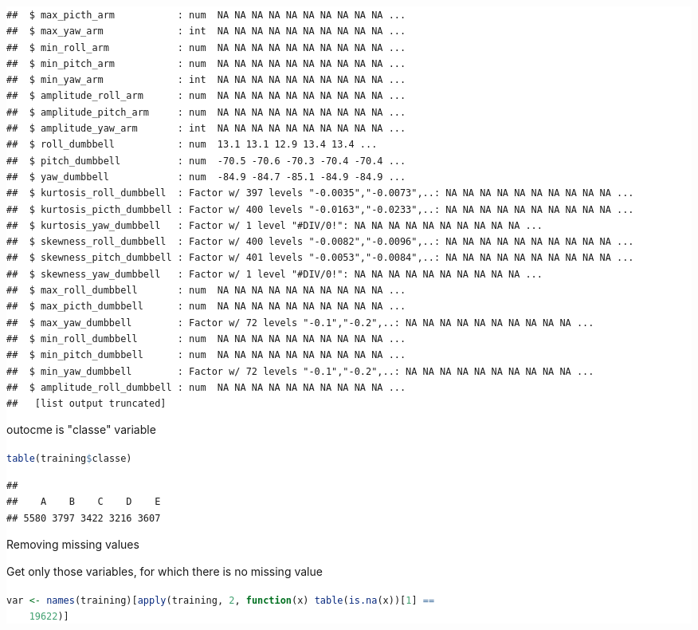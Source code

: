 ```
##  $ max_picth_arm           : num  NA NA NA NA NA NA NA NA NA NA ...
##  $ max_yaw_arm             : int  NA NA NA NA NA NA NA NA NA NA ...
##  $ min_roll_arm            : num  NA NA NA NA NA NA NA NA NA NA ...
##  $ min_pitch_arm           : num  NA NA NA NA NA NA NA NA NA NA ...
##  $ min_yaw_arm             : int  NA NA NA NA NA NA NA NA NA NA ...
##  $ amplitude_roll_arm      : num  NA NA NA NA NA NA NA NA NA NA ...
##  $ amplitude_pitch_arm     : num  NA NA NA NA NA NA NA NA NA NA ...
##  $ amplitude_yaw_arm       : int  NA NA NA NA NA NA NA NA NA NA ...
##  $ roll_dumbbell           : num  13.1 13.1 12.9 13.4 13.4 ...
##  $ pitch_dumbbell          : num  -70.5 -70.6 -70.3 -70.4 -70.4 ...
##  $ yaw_dumbbell            : num  -84.9 -84.7 -85.1 -84.9 -84.9 ...
##  $ kurtosis_roll_dumbbell  : Factor w/ 397 levels "-0.0035","-0.0073",..: NA NA NA NA NA NA NA NA NA NA ...
##  $ kurtosis_picth_dumbbell : Factor w/ 400 levels "-0.0163","-0.0233",..: NA NA NA NA NA NA NA NA NA NA ...
##  $ kurtosis_yaw_dumbbell   : Factor w/ 1 level "#DIV/0!": NA NA NA NA NA NA NA NA NA NA ...
##  $ skewness_roll_dumbbell  : Factor w/ 400 levels "-0.0082","-0.0096",..: NA NA NA NA NA NA NA NA NA NA ...
##  $ skewness_pitch_dumbbell : Factor w/ 401 levels "-0.0053","-0.0084",..: NA NA NA NA NA NA NA NA NA NA ...
##  $ skewness_yaw_dumbbell   : Factor w/ 1 level "#DIV/0!": NA NA NA NA NA NA NA NA NA NA ...
##  $ max_roll_dumbbell       : num  NA NA NA NA NA NA NA NA NA NA ...
##  $ max_picth_dumbbell      : num  NA NA NA NA NA NA NA NA NA NA ...
##  $ max_yaw_dumbbell        : Factor w/ 72 levels "-0.1","-0.2",..: NA NA NA NA NA NA NA NA NA NA ...
##  $ min_roll_dumbbell       : num  NA NA NA NA NA NA NA NA NA NA ...
##  $ min_pitch_dumbbell      : num  NA NA NA NA NA NA NA NA NA NA ...
##  $ min_yaw_dumbbell        : Factor w/ 72 levels "-0.1","-0.2",..: NA NA NA NA NA NA NA NA NA NA ...
##  $ amplitude_roll_dumbbell : num  NA NA NA NA NA NA NA NA NA NA ...
##   [list output truncated]
```


outocme is "classe" variable


```r
table(training$classe)
```

```
## 
##    A    B    C    D    E 
## 5580 3797 3422 3216 3607
```



Removing missing values 

Get only those variables, for which there is no missing value 

```r
var <- names(training)[apply(training, 2, function(x) table(is.na(x))[1] == 
    19622)]
```
